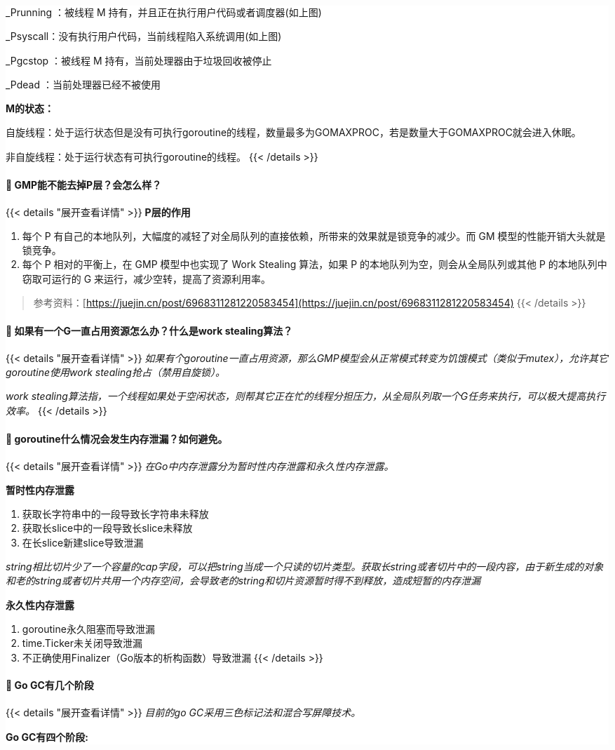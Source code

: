 _Prunning ：被线程 M 持有，并且正在执行用户代码或者调度器(如上图)

_Psyscall：没有执行用户代码，当前线程陷入系统调用(如上图)

_Pgcstop ：被线程 M 持有，当前处理器由于垃圾回收被停止

_Pdead ：当前处理器已经不被使用

**M的状态：**

自旋线程：处于运行状态但是没有可执行goroutine的线程，数量最多为GOMAXPROC，若是数量大于GOMAXPROC就会进入休眠。

非自旋线程：处于运行状态有可执行goroutine的线程。
{{< /details >}}

#### 🥯 GMP能不能去掉P层？会怎么样？
{{< details "展开查看详情" >}}
**P层的作用**

1. 每个 P 有自己的本地队列，大幅度的减轻了对全局队列的直接依赖，所带来的效果就是锁竞争的减少。而 GM 模型的性能开销大头就是锁竞争。
2. 每个 P 相对的平衡上，在 GMP 模型中也实现了 Work Stealing 算法，如果 P 的本地队列为空，则会从全局队列或其他 P 的本地队列中窃取可运行的 G 来运行，减少空转，提高了资源利用率。

> 参考资料：[https://juejin.cn/post/6968311281220583454](https://juejin.cn/post/6968311281220583454)
{{< /details >}}

#### 🧀 如果有一个G一直占用资源怎么办？什么是work stealing算法？
{{< details "展开查看详情" >}}
*如果有个goroutine一直占用资源，那么GMP模型会从正常模式转变为饥饿模式（类似于mutex），允许其它goroutine使用work stealing抢占（禁用自旋锁）。*

*work stealing算法指，一个线程如果处于空闲状态，则帮其它正在忙的线程分担压力，从全局队列取一个G任务来执行，可以极大提高执行效率。*
{{< /details >}}

#### 🍖 goroutine什么情况会发生内存泄漏？如何避免。
{{< details "展开查看详情" >}}
*在Go中内存泄露分为暂时性内存泄露和永久性内存泄露。*

**暂时性内存泄露**

1. 获取长字符串中的一段导致长字符串未释放
2. 获取长slice中的一段导致长slice未释放
3. 在长slice新建slice导致泄漏

*string相比切片少了一个容量的cap字段，可以把string当成一个只读的切片类型。获取长string或者切片中的一段内容，由于新生成的对象和老的string或者切片共用一个内存空间，会导致老的string和切片资源暂时得不到释放，造成短暂的内存泄漏*

**永久性内存泄露**

1. goroutine永久阻塞而导致泄漏
2. time.Ticker未关闭导致泄漏
3. 不正确使用Finalizer（Go版本的析构函数）导致泄漏
{{< /details >}}

#### 🍗 Go GC有几个阶段
{{< details "展开查看详情" >}}
*目前的go GC采用三色标记法和混合写屏障技术。*

**Go GC有四个阶段:**
